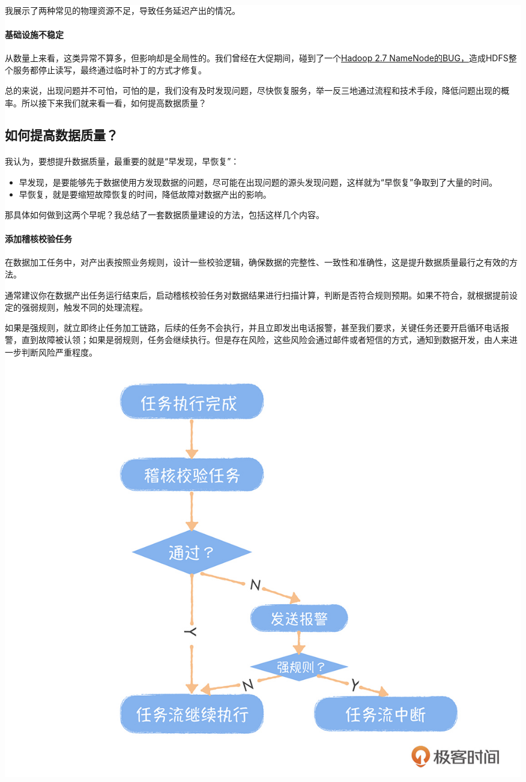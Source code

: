 我展示了两种常见的物理资源不足，导致任务延迟产出的情况。

#### 基础设施不稳定

从数量上来看，这类异常不算多，但影响却是全局性的。我们曾经在大促期间，碰到了一个[Hadoop 2.7 NameNode的BUG，](https://issues.apache.org/jira/browse/HDFS-10453)造成HDFS整个服务都停止读写，最终通过临时补丁的方式才修复。

总的来说，出现问题并不可怕，可怕的是，我们没有及时发现问题，尽快恢复服务，举一反三地通过流程和技术手段，降低问题出现的概率。所以接下来我们就来看一看，如何提高数据质量？

## 如何提高数据质量？

我认为，要想提升数据质量，最重要的就是“早发现，早恢复”：

* 早发现，是要能够先于数据使用方发现数据的问题，尽可能在出现问题的源头发现问题，这样就为“早恢复”争取到了大量的时间。
* 早恢复，就是要缩短故障恢复的时间，降低故障对数据产出的影响。

那具体如何做到这两个早呢？我总结了一套数据质量建设的方法，包括这样几个内容。

#### 添加稽核校验任务

在数据加工任务中，对产出表按照业务规则，设计一些校验逻辑，确保数据的完整性、一致性和准确性，这是提升数据质量最行之有效的方法。

通常建议你在数据产出任务运行结束后，启动稽核校验任务对数据结果进行扫描计算，判断是否符合规则预期。如果不符合，就根据提前设定的强弱规则，触发不同的处理流程。

如果是强规则，就立即终止任务加工链路，后续的任务不会执行，并且立即发出电话报警，甚至我们要求，关键任务还要开启循环电话报警，直到故障被认领；如果是弱规则，任务会继续执行。但是存在风险，这些风险会通过邮件或者短信的方式，通知到数据开发，由人来进一步判断风险严重程度。

![](./httpsstatic001geekbangorgresourceimage06ea06243ebbbfa6b46fc61803c84cb8edea.jpg "图5 稽核校验执行流程图")
